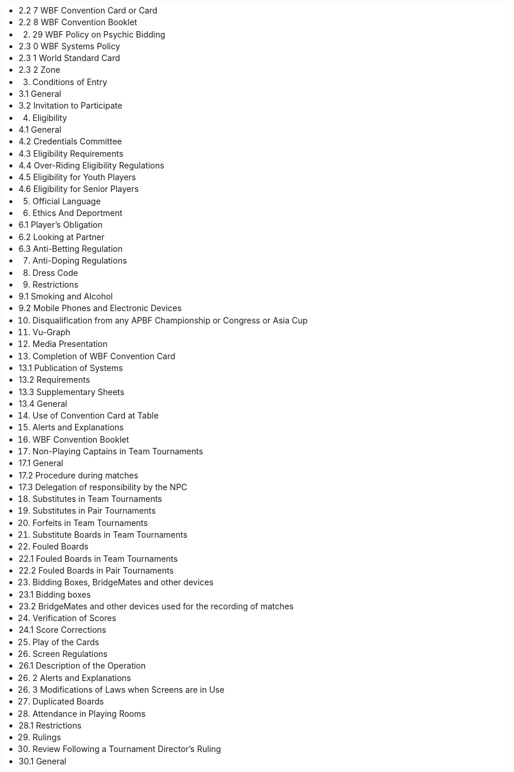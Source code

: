 - 2.2 7 WBF Convention Card or Card
- 2.2 8 WBF Convention Booklet
- 2. 29 WBF Policy on Psychic Bidding
- 2.3 0 WBF Systems Policy
- 2.3 1 World Standard Card
- 2.3 2 Zone
- 3. Conditions of Entry
- 3.1 General
- 3.2 Invitation to Participate
- 4. Eligibility
- 4.1 General
- 4.2 Credentials Committee
- 4.3 Eligibility Requirements
- 4.4 Over-Riding Eligibility Regulations
- 4.5 Eligibility for Youth Players
- 4.6 Eligibility for Senior Players
- 5. Official Language
- 6. Ethics And Deportment
- 6.1 Player’s Obligation
- 6.2 Looking at Partner
- 6.3 Anti-Betting Regulation
- 7. Anti-Doping Regulations
- 8. Dress Code
- 9. Restrictions
- 9.1 Smoking and Alcohol
- 9.2 Mobile Phones and Electronic Devices
- 10. Disqualification from any APBF Championship or Congress or Asia Cup
- 11. Vu-Graph
- 12. Media Presentation
- 13. Completion of WBF Convention Card
- 13.1 Publication of Systems
- 13.2 Requirements
- 13.3 Supplementary Sheets
- 13.4 General
- 14. Use of Convention Card at Table
- 15. Alerts and Explanations
- 16. WBF Convention Booklet
- 17. Non-Playing Captains in Team Tournaments
- 17.1 General
- 17.2 Procedure during matches
- 17.3 Delegation of responsibility by the NPC
- 18. Substitutes in Team Tournaments
- 19. Substitutes in Pair Tournaments
- 20. Forfeits in Team Tournaments
- 21. Substitute Boards in Team Tournaments
- 22. Fouled Boards
- 22.1 Fouled Boards in Team Tournaments
- 22.2 Fouled Boards in Pair Tournaments
- 23. Bidding Boxes, BridgeMates and other devices
- 23.1 Bidding boxes
- 23.2 BridgeMates and other devices used for the recording of matches
- 24. Verification of Scores
- 24.1 Score Corrections
- 25. Play of the Cards
- 26. Screen Regulations
- 26.1 Description of the Operation
- 26. 2 Alerts and Explanations
- 26. 3 Modifications of Laws when Screens are in Use
- 27. Duplicated Boards
- 28. Attendance in Playing Rooms
- 28.1 Restrictions
- 29. Rulings
- 30. Review Following a Tournament Director’s Ruling
- 30.1 General